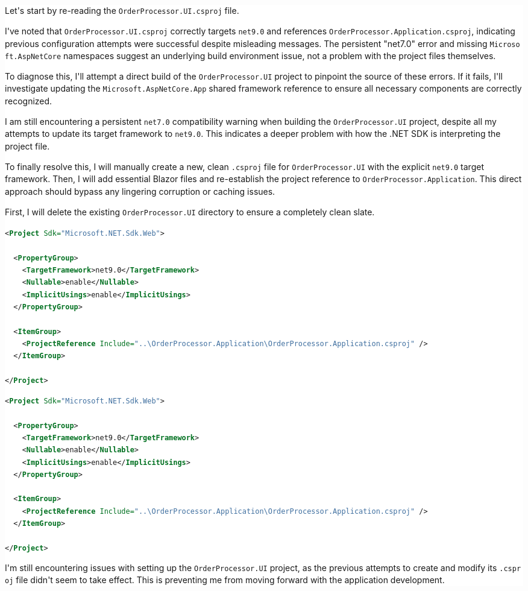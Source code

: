Let's start by re-reading the `OrderProcessor.UI.csproj` file.

I've noted that `OrderProcessor.UI.csproj` correctly targets `net9.0` and references `OrderProcessor.Application.csproj`, indicating previous configuration attempts were successful despite misleading messages. The persistent "net7.0" error and missing `Microsoft.AspNetCore` namespaces suggest an underlying build environment issue, not a problem with the project files themselves.

To diagnose this, I'll attempt a direct build of the `OrderProcessor.UI` project to pinpoint the source of these errors. If it fails, I'll investigate updating the `Microsoft.AspNetCore.App` shared framework reference to ensure all necessary components are correctly recognized.

I am still encountering a persistent `net7.0` compatibility warning when building the `OrderProcessor.UI` project, despite all my attempts to update its target framework to `net9.0`. This indicates a deeper problem with how the .NET SDK is interpreting the project file.

To finally resolve this, I will manually create a new, clean `.csproj` file for `OrderProcessor.UI` with the explicit `net9.0` target framework. Then, I will add essential Blazor files and re-establish the project reference to `OrderProcessor.Application`. This direct approach should bypass any lingering corruption or caching issues.

First, I will delete the existing `OrderProcessor.UI` directory to ensure a completely clean slate.

```xml
<Project Sdk="Microsoft.NET.Sdk.Web">

  <PropertyGroup>
    <TargetFramework>net9.0</TargetFramework>
    <Nullable>enable</Nullable>
    <ImplicitUsings>enable</ImplicitUsings>
  </PropertyGroup>

  <ItemGroup>
    <ProjectReference Include="..\OrderProcessor.Application\OrderProcessor.Application.csproj" />
  </ItemGroup>

</Project>
```

```xml
<Project Sdk="Microsoft.NET.Sdk.Web">

  <PropertyGroup>
    <TargetFramework>net9.0</TargetFramework>
    <Nullable>enable</Nullable>
    <ImplicitUsings>enable</ImplicitUsings>
  </PropertyGroup>

  <ItemGroup>
    <ProjectReference Include="..\OrderProcessor.Application\OrderProcessor.Application.csproj" />
  </ItemGroup>

</Project>
```

I'm still encountering issues with setting up the `OrderProcessor.UI` project, as the previous attempts to create and modify its `.csproj` file didn't seem to take effect. This is preventing me from moving forward with the application development.
